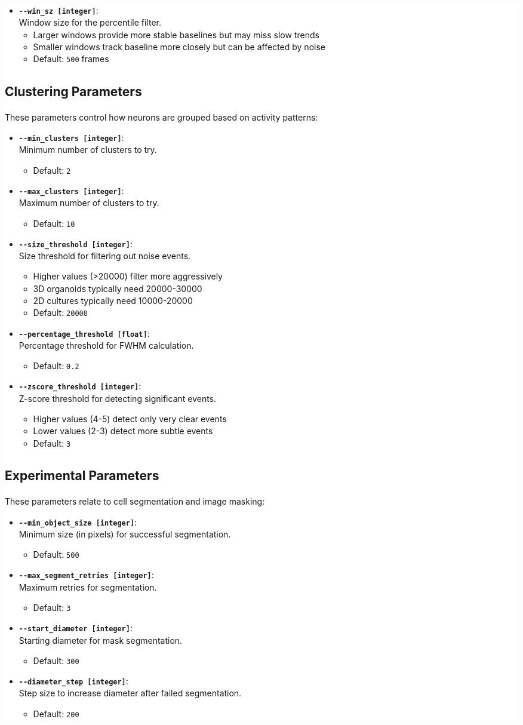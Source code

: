 - **`--win_sz [integer]`**:  
  Window size for the percentile filter.
  - Larger windows provide more stable baselines but may miss slow trends
  - Smaller windows track baseline more closely but can be affected by noise
  - Default: `500` frames

## Clustering Parameters

These parameters control how neurons are grouped based on activity patterns:

- **`--min_clusters [integer]`**:  
  Minimum number of clusters to try.
  - Default: `2`

- **`--max_clusters [integer]`**:  
  Maximum number of clusters to try.
  - Default: `10`

- **`--size_threshold [integer]`**:  
  Size threshold for filtering out noise events.
  - Higher values (>20000) filter more aggressively
  - 3D organoids typically need 20000-30000
  - 2D cultures typically need 10000-20000
  - Default: `20000`

- **`--percentage_threshold [float]`**:  
  Percentage threshold for FWHM calculation.
  - Default: `0.2`

- **`--zscore_threshold [integer]`**:  
  Z-score threshold for detecting significant events.
  - Higher values (4-5) detect only very clear events
  - Lower values (2-3) detect more subtle events
  - Default: `3`

## Experimental Parameters

These parameters relate to cell segmentation and image masking:

- **`--min_object_size [integer]`**:  
  Minimum size (in pixels) for successful segmentation.
  - Default: `500`

- **`--max_segment_retries [integer]`**:  
  Maximum retries for segmentation.
  - Default: `3`

- **`--start_diameter [integer]`**:  
  Starting diameter for mask segmentation.
  - Default: `300`

- **`--diameter_step [integer]`**:  
  Step size to increase diameter after failed segmentation.
  - Default: `200`
